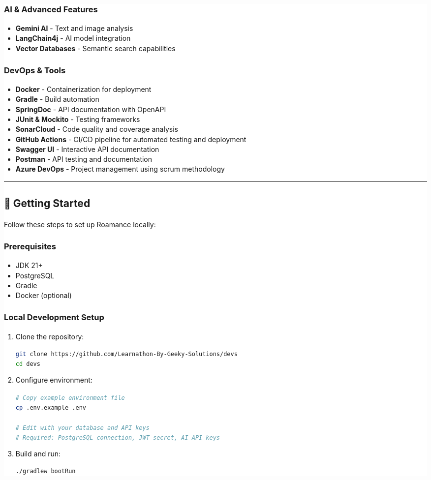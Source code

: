 ### AI & Advanced Features
- **Gemini AI** - Text and image analysis
- **LangChain4j** - AI model integration
- **Vector Databases** - Semantic search capabilities

### DevOps & Tools
- **Docker** - Containerization for deployment
- **Gradle** - Build automation
- **SpringDoc** - API documentation with OpenAPI
- **JUnit & Mockito** - Testing frameworks
- **SonarCloud** - Code quality and coverage analysis
- **GitHub Actions** - CI/CD pipeline for automated testing and deployment
- **Swagger UI** - Interactive API documentation
- **Postman** - API testing and documentation
- **Azure DevOps** - Project management using scrum methodology

---

## 🚀 Getting Started

Follow these steps to set up Roamance locally:

### Prerequisites

- JDK 21+
- PostgreSQL
- Gradle
- Docker (optional)

### Local Development Setup

1. Clone the repository:
    ```sh
    git clone https://github.com/Learnathon-By-Geeky-Solutions/devs
    cd devs
    ```

2. Configure environment:
    ```sh
    # Copy example environment file
    cp .env.example .env
    
    # Edit with your database and API keys
    # Required: PostgreSQL connection, JWT secret, AI API keys
    ```

3. Build and run:
    ```sh
    ./gradlew bootRun
    ```

